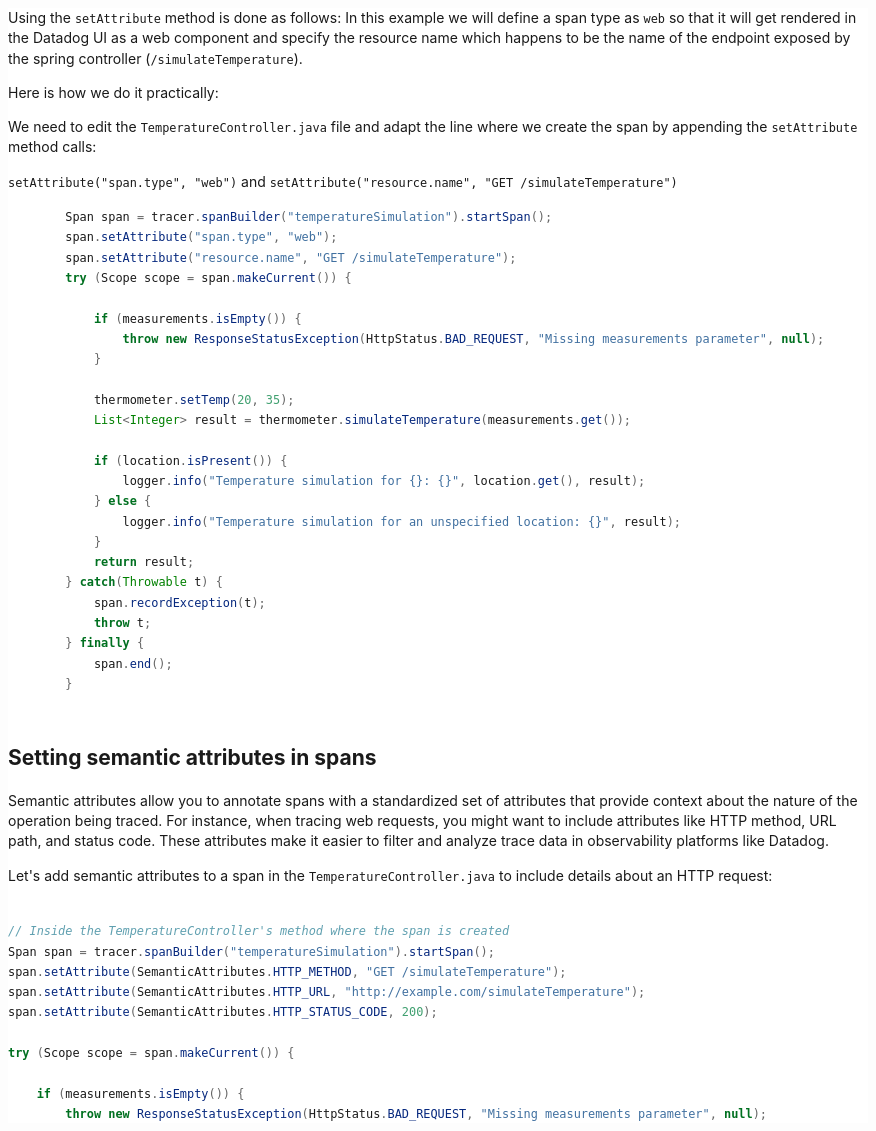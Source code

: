 

Using the `setAttribute` method is done as follows:
In this example we will define a span type as `web` so that it will get rendered in the Datadog UI as a web component and specify the resource name which happens to be the name of the endpoint exposed by the spring controller (`/simulateTemperature`).


Here is how we do it practically:

We need to edit the `TemperatureController.java` file and adapt the line where we create the span by appending the `setAttribute` method calls:

`setAttribute("span.type", "web")` and `setAttribute("resource.name", "GET /simulateTemperature")`

```java
        Span span = tracer.spanBuilder("temperatureSimulation").startSpan();
        span.setAttribute("span.type", "web");
        span.setAttribute("resource.name", "GET /simulateTemperature");
        try (Scope scope = span.makeCurrent()) {

            if (measurements.isEmpty()) {
                throw new ResponseStatusException(HttpStatus.BAD_REQUEST, "Missing measurements parameter", null);
            }

            thermometer.setTemp(20, 35);
            List<Integer> result = thermometer.simulateTemperature(measurements.get());

            if (location.isPresent()) {
                logger.info("Temperature simulation for {}: {}", location.get(), result);
            } else {
                logger.info("Temperature simulation for an unspecified location: {}", result);
            }
            return result;
        } catch(Throwable t) {
            span.recordException(t);
            throw t;
        } finally {
            span.end();
        }
    
```

## Setting semantic attributes in spans


Semantic attributes allow you to annotate spans with a standardized set of attributes that provide context about the nature of the operation being traced. For instance, when tracing web requests, you might want to include attributes like HTTP method, URL path, and status code. These attributes make it easier to filter and analyze trace data in observability platforms like Datadog.

Let's add semantic attributes to a span in the `TemperatureController.java` to include details about an HTTP request:

```java

// Inside the TemperatureController's method where the span is created
Span span = tracer.spanBuilder("temperatureSimulation").startSpan();
span.setAttribute(SemanticAttributes.HTTP_METHOD, "GET /simulateTemperature");
span.setAttribute(SemanticAttributes.HTTP_URL, "http://example.com/simulateTemperature");
span.setAttribute(SemanticAttributes.HTTP_STATUS_CODE, 200);

try (Scope scope = span.makeCurrent()) {

    if (measurements.isEmpty()) {
        throw new ResponseStatusException(HttpStatus.BAD_REQUEST, "Missing measurements parameter", null);
```
